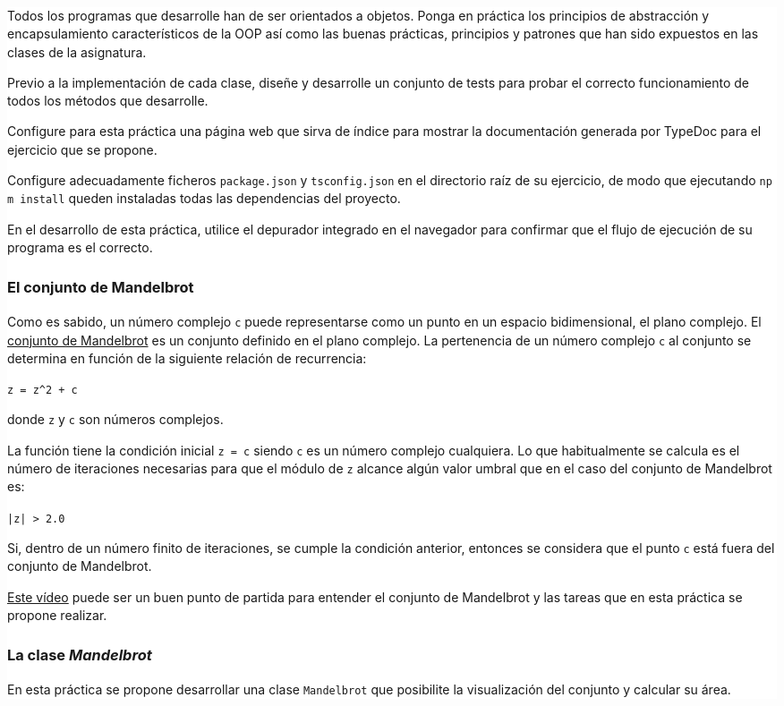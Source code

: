 Todos los programas que desarrolle han de ser orientados a objetos.
Ponga en práctica los principios de abstracción y encapsulamiento característicos 
de la OOP así como las buenas prácticas, principios y patrones que han sido expuestos en las clases de la asignatura.

Previo a la implementación de cada clase, diseñe y desarrolle un conjunto de tests para probar el correcto
funcionamiento de todos los métodos que desarrolle.

Configure para esta práctica una página web que sirva de índice para mostrar la documentación generada por
TypeDoc para el ejercicio que se propone.

Configure adecuadamente ficheros `package.json` y `tsconfig.json` en el directorio raíz de su ejercicio, 
de modo que ejecutando `npm install` queden instaladas todas las dependencias del proyecto.

En el desarrollo de esta práctica, utilice el depurador integrado en el navegador para confirmar que el flujo
de ejecución de su programa es el correcto.

### El conjunto de Mandelbrot

Como es sabido, un número complejo `c` puede representarse como un punto en un espacio bidimensional, el plano
complejo.
El 
[conjunto de Mandelbrot](https://es.wikipedia.org/wiki/Conjunto_de_Mandelbrot)
es un conjunto definido en el plano complejo.
La pertenencia de un número complejo `c` al conjunto se determina en función de la siguiente relación de
recurrencia:

`z = z^2 + c`

donde `z` y `c` son números complejos. 

La función tiene la condición inicial `z = c` siendo `c` es un número complejo cualquiera.
Lo que habitualmente se calcula es el número de iteraciones necesarias para que el módulo de `z` alcance algún valor umbral
que en el caso del conjunto de Mandelbrot es:

`|z| > 2.0`

Si, dentro de un número finito de iteraciones, se cumple la condición anterior, entonces se 
considera que el punto `c` está fuera del conjunto de Mandelbrot.

[Este vídeo](https://www.youtube.com/watch?v=1uT67l5STEw) 
puede ser un buen punto de partida para entender el conjunto de Mandelbrot y las tareas que en esta práctica se
propone realizar.

### La clase *Mandelbrot*
En esta práctica se propone desarrollar una clase `Mandelbrot` 
que posibilite la visualización del conjunto y calcular su área.
